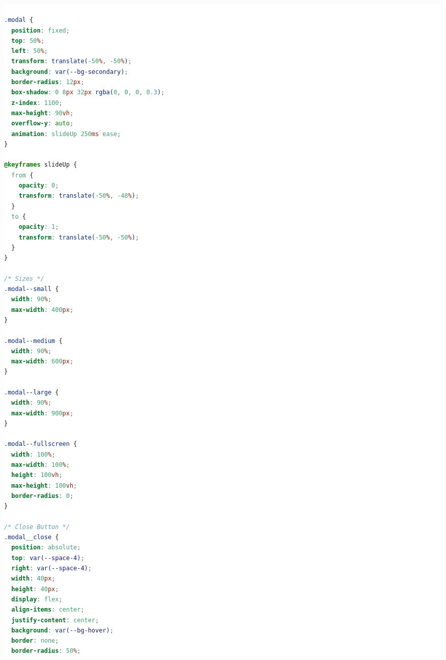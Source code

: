 ```css

.modal {
  position: fixed;
  top: 50%;
  left: 50%;
  transform: translate(-50%, -50%);
  background: var(--bg-secondary);
  border-radius: 12px;
  box-shadow: 0 8px 32px rgba(0, 0, 0, 0.3);
  z-index: 1100;
  max-height: 90vh;
  overflow-y: auto;
  animation: slideUp 250ms ease;
}

@keyframes slideUp {
  from {
    opacity: 0;
    transform: translate(-50%, -48%);
  }
  to {
    opacity: 1;
    transform: translate(-50%, -50%);
  }
}

/* Sizes */
.modal--small {
  width: 90%;
  max-width: 400px;
}

.modal--medium {
  width: 90%;
  max-width: 600px;
}

.modal--large {
  width: 90%;
  max-width: 900px;
}

.modal--fullscreen {
  width: 100%;
  max-width: 100%;
  height: 100vh;
  max-height: 100vh;
  border-radius: 0;
}

/* Close Button */
.modal__close {
  position: absolute;
  top: var(--space-4);
  right: var(--space-4);
  width: 40px;
  height: 40px;
  display: flex;
  align-items: center;
  justify-content: center;
  background: var(--bg-hover);
  border: none;
  border-radius: 50%;
```